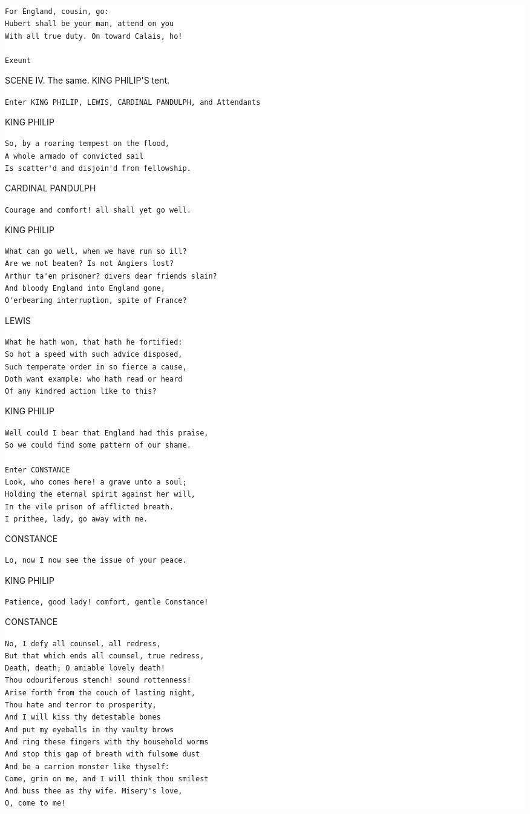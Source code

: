     For England, cousin, go:
    Hubert shall be your man, attend on you
    With all true duty. On toward Calais, ho!

    Exeunt

SCENE IV. The same. KING PHILIP'S tent.

    Enter KING PHILIP, LEWIS, CARDINAL PANDULPH, and Attendants

KING PHILIP

    So, by a roaring tempest on the flood,
    A whole armado of convicted sail
    Is scatter'd and disjoin'd from fellowship.

CARDINAL PANDULPH

    Courage and comfort! all shall yet go well.

KING PHILIP

    What can go well, when we have run so ill?
    Are we not beaten? Is not Angiers lost?
    Arthur ta'en prisoner? divers dear friends slain?
    And bloody England into England gone,
    O'erbearing interruption, spite of France?

LEWIS

    What he hath won, that hath he fortified:
    So hot a speed with such advice disposed,
    Such temperate order in so fierce a cause,
    Doth want example: who hath read or heard
    Of any kindred action like to this?

KING PHILIP

    Well could I bear that England had this praise,
    So we could find some pattern of our shame.

    Enter CONSTANCE
    Look, who comes here! a grave unto a soul;
    Holding the eternal spirit against her will,
    In the vile prison of afflicted breath.
    I prithee, lady, go away with me.

CONSTANCE

    Lo, now I now see the issue of your peace.

KING PHILIP

    Patience, good lady! comfort, gentle Constance!

CONSTANCE

    No, I defy all counsel, all redress,
    But that which ends all counsel, true redress,
    Death, death; O amiable lovely death!
    Thou odouriferous stench! sound rottenness!
    Arise forth from the couch of lasting night,
    Thou hate and terror to prosperity,
    And I will kiss thy detestable bones
    And put my eyeballs in thy vaulty brows
    And ring these fingers with thy household worms
    And stop this gap of breath with fulsome dust
    And be a carrion monster like thyself:
    Come, grin on me, and I will think thou smilest
    And buss thee as thy wife. Misery's love,
    O, come to me!
